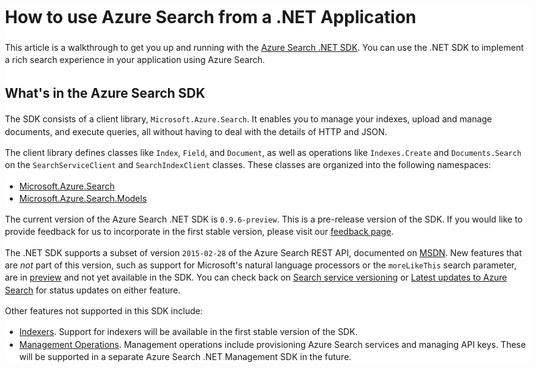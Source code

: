 <properties
   pageTitle="How to use Azure Search from a .NET Application"
   description="How to use Azure Search from a .NET Application"
   services="search"
   documentationCenter=""
   authors="brjohnstmsft"
   manager="pablocas"
   editor=""/>

<tags
   ms.service="search"
   ms.devlang="dotnet"
   ms.workload="search"
   ms.topic="article"
   ms.tgt_pltfrm="na"
   ms.date="03/18/2015"
   ms.author="brjohnst"/>

# How to use Azure Search from a .NET Application #

This article is a walkthrough to get you up and running with the [Azure Search .NET SDK](https://msdn.microsoft.com/library/azure/dn946890.aspx). You can use the .NET SDK to implement a rich search experience in your application using Azure Search.

## What's in the Azure Search SDK ##

The SDK consists of a client library, `Microsoft.Azure.Search`. It enables you to manage your indexes, upload and manage documents, and execute queries, all without having to deal with the details of HTTP and JSON.

The client library defines classes like `Index`, `Field`, and `Document`, as well as operations like `Indexes.Create` and `Documents.Search` on the `SearchServiceClient` and `SearchIndexClient` classes. These classes are organized into the following namespaces:

- [Microsoft.Azure.Search](https://msdn.microsoft.com/library/azure/microsoft.azure.search.aspx)
- [Microsoft.Azure.Search.Models](https://msdn.microsoft.com/library/azure/microsoft.azure.search.models.aspx)

The current version of the Azure Search .NET SDK is `0.9.6-preview`. This is a pre-release version of the SDK. If you would like to provide feedback for us to incorporate in the first stable version, please visit our [feedback page](http://feedback.azure.com/forums/263029-azure-search).

The .NET SDK supports a subset of version `2015-02-28` of the Azure Search REST API, documented on [MSDN](https://msdn.microsoft.com/library/azure/dn798935.aspx). New features that are *not* part of this version, such as support for Microsoft's natural language processors or the `moreLikeThis` search parameter, are in [preview](search-api-2015-02-28-preview.md) and not yet available in the SDK. You can check back on [Search service versioning](https://msdn.microsoft.com/library/azure/dn864560.aspx) or [Latest updates to Azure Search](search-latest-updates.md) for status updates on either feature.

Other features not supported in this SDK include:

  - [Indexers](https://msdn.microsoft.com/library/azure/dn946891.aspx). Support for indexers will be available in the first stable version of the SDK.
  - [Management Operations](https://msdn.microsoft.com/library/azure/dn832684.aspx). Management operations include provisioning Azure Search services and managing API keys. These will be supported in a separate Azure Search .NET Management SDK in the future.
